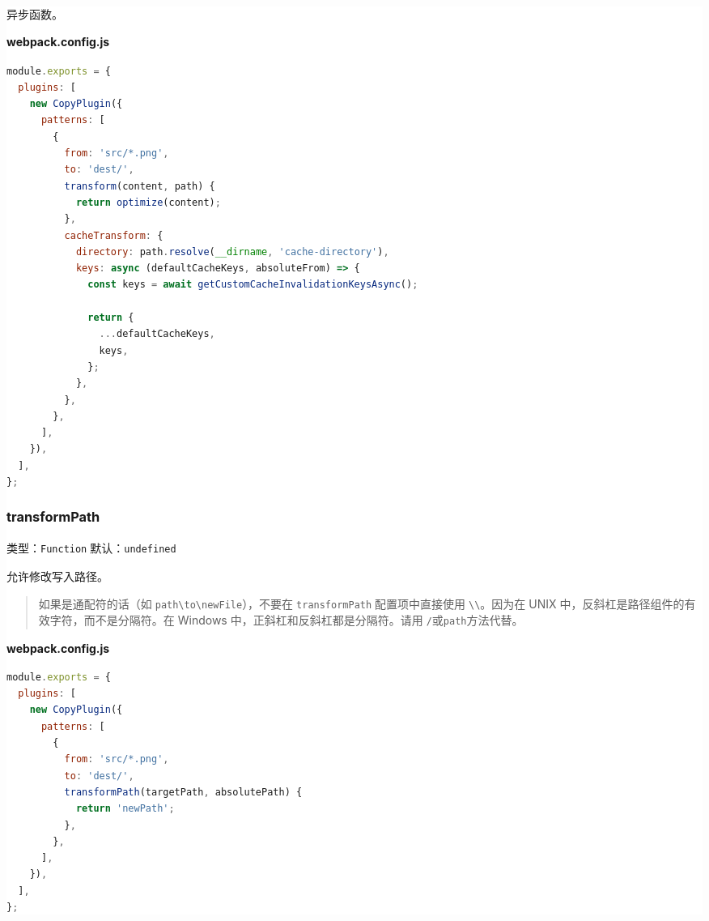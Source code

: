 异步函数。

**webpack.config.js**

```js
module.exports = {
  plugins: [
    new CopyPlugin({
      patterns: [
        {
          from: 'src/*.png',
          to: 'dest/',
          transform(content, path) {
            return optimize(content);
          },
          cacheTransform: {
            directory: path.resolve(__dirname, 'cache-directory'),
            keys: async (defaultCacheKeys, absoluteFrom) => {
              const keys = await getCustomCacheInvalidationKeysAsync();

              return {
                ...defaultCacheKeys,
                keys,
              };
            },
          },
        },
      ],
    }),
  ],
};
```

### transformPath

类型：`Function`
默认：`undefined`

允许修改写入路径。

> 如果是通配符的话（如 `path\to\newFile`），不要在 `transformPath` 配置项中直接使用 `\\`。因为在 UNIX 中，反斜杠是路径组件的有效字符，而不是分隔符。在 Windows 中，正斜杠和反斜杠都是分隔符。请用 `/`或`path`方法代替。

**webpack.config.js**

```js
module.exports = {
  plugins: [
    new CopyPlugin({
      patterns: [
        {
          from: 'src/*.png',
          to: 'dest/',
          transformPath(targetPath, absolutePath) {
            return 'newPath';
          },
        },
      ],
    }),
  ],
};

```
